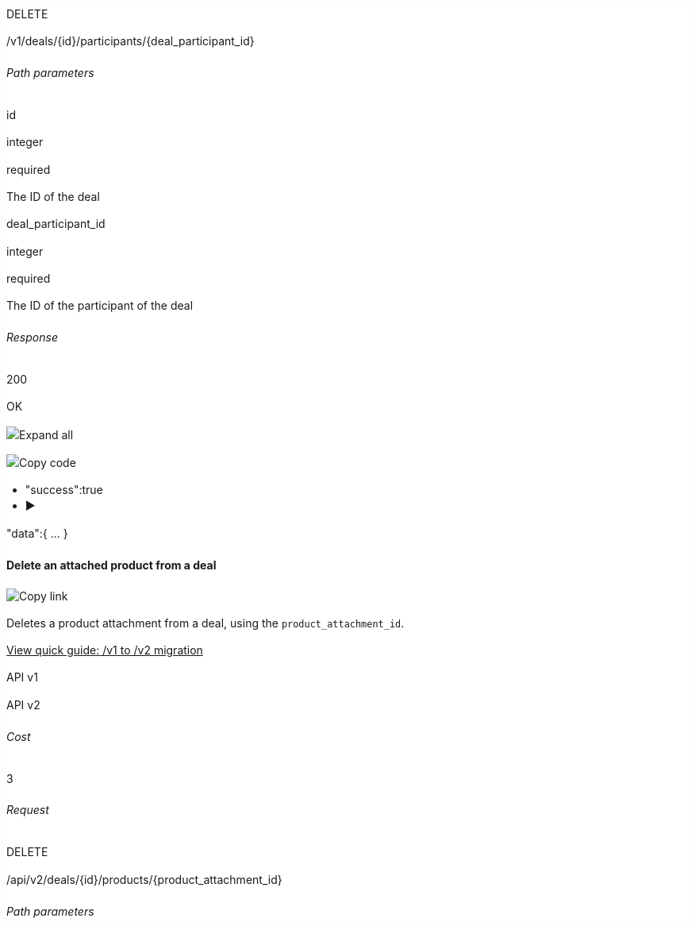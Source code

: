 DELETE

/v1/deals/{id}/participants/{deal\_participant\_id}

###### Path parameters

id

integer

required

The ID of the deal

deal\_participant\_id

integer

required

The ID of the participant of the deal

###### Response

200

OK

![](<Base64-Image-Removed>)Expand all

![](<Base64-Image-Removed>)Copy code

- "success":true
- ▶


"data":{ ... }

#### Delete an attached product from a deal

![Copy link](<Base64-Image-Removed>)

Deletes a product attachment from a deal, using the `product_attachment_id`.

[View quick guide: /v1 to /v2 migration](https://pipedrive.readme.io/docs/pipedrive-api-v2-migration-guide)

API v1

API v2

###### Cost

3

###### Request

DELETE

/api/v2/deals/{id}/products/{product\_attachment\_id}

###### Path parameters
